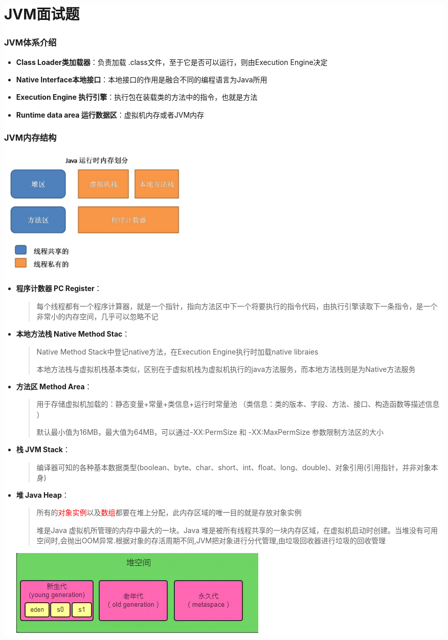 # JVM面试题

### JVM体系介绍

- <b>Class Loader类加载器</b>：负责加载 .class文件，至于它是否可以运行，则由Execution Engine决定

- <b>Native Interface本地接口</b>：本地接口的作用是融合不同的编程语言为Java所用
- <b>Execution Engine 执行引擎</b>：执行包在装载类的方法中的指令，也就是方法
- <b>Runtime data area 运行数据区</b>：虚拟机内存或者JVM内存

### JVM内存结构

![image-20220221151000065](JVM面试题.assets/image-20220221151000065.png)

- <b>程序计数器 PC Register</b>：

  > 每个线程都有一个程序计算器，就是一个指针，指向方法区中下一个将要执行的指令代码，由执行引擎读取下一条指令，是一个非常小的内存空间，几乎可以忽略不记

- <b>本地方法栈 Native Method Stac</b>：

  > Native Method Stack中登记native方法，在Execution Engine执行时加载native libraies
  >
  > 本地方法栈与虚拟机栈基本类似，区别在于虚拟机栈为虚拟机执行的java方法服务，而本地方法栈则是为Native方法服务

- <b>方法区  Method Area</b>：

  > 用于存储虚拟机加载的：静态变量+常量+类信息+运行时常量池 （类信息：类的版本、字段、方法、接口、构造函数等描述信息 ）
  >
  > 默认最小值为16MB，最大值为64MB，可以通过-XX:PermSize 和 -XX:MaxPermSize 参数限制方法区的大小

- <b>栈 JVM Stack</b>：

  > 编译器可知的各种基本数据类型(boolean、byte、char、short、int、float、long、double)、对象引用(引用指针，并非对象本身)

- <b>堆  Java Heap</b>：

  > 所有的<font color='red'>对象实例</font>以及<font color='red'>数组</font>都要在堆上分配，此内存区域的唯一目的就是存放对象实例
  >
  > 堆是Java 虚拟机所管理的内存中最大的一块。Java 堆是被所有线程共享的一块内存区域，在虚拟机启动时创建。当堆没有可用空间时,会抛出OOM异常.根据对象的存活周期不同,JVM把对象进行分代管理,由垃圾回收器进行垃圾的回收管理 

  ![image-20220221153544129](JVM面试题.assets/image-20220221153544129.png)
